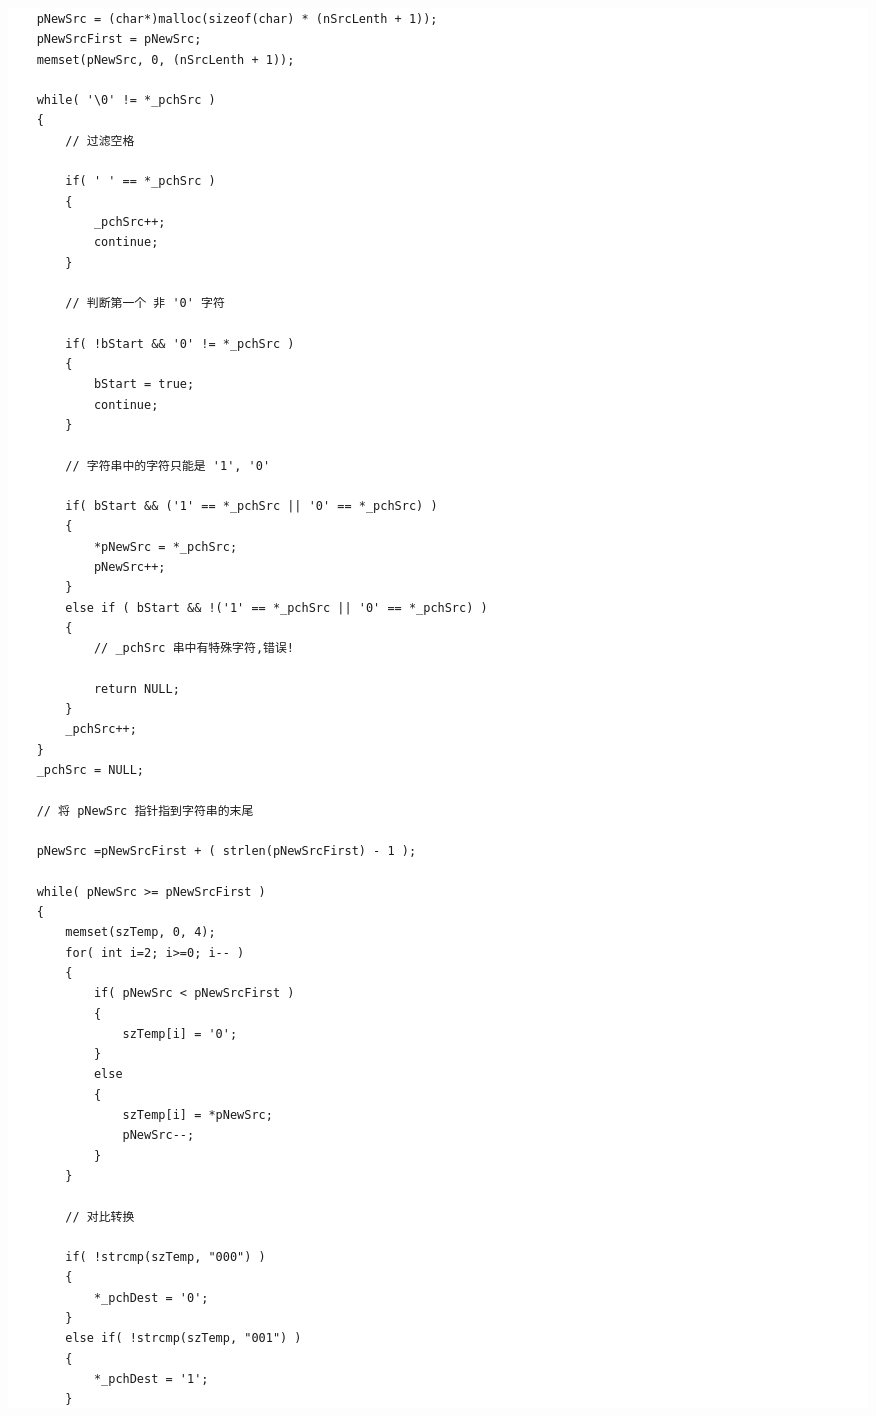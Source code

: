 	    pNewSrc = (char*)malloc(sizeof(char) * (nSrcLenth + 1));
	    pNewSrcFirst = pNewSrc;
	    memset(pNewSrc, 0, (nSrcLenth + 1));

	    while( '\0' != *_pchSrc )
	    {
	        // 过滤空格

	        if( ' ' == *_pchSrc )
	        {
	            _pchSrc++;
	            continue;        
	        }

	        // 判断第一个 非 '0' 字符

	        if( !bStart && '0' != *_pchSrc )
	        {
	            bStart = true;
	            continue;
	        }

	        // 字符串中的字符只能是 '1', '0' 

	        if( bStart && ('1' == *_pchSrc || '0' == *_pchSrc) )
	        {
	            *pNewSrc = *_pchSrc;
	            pNewSrc++;
	        }
	        else if ( bStart && !('1' == *_pchSrc || '0' == *_pchSrc) )
	        {
	            // _pchSrc 串中有特殊字符,错误!

	            return NULL;
	        }
	        _pchSrc++;
	    }     
	    _pchSrc = NULL;
	    
	    // 将 pNewSrc 指针指到字符串的末尾

	    pNewSrc =pNewSrcFirst + ( strlen(pNewSrcFirst) - 1 );

	    while( pNewSrc >= pNewSrcFirst )
	    {
	        memset(szTemp, 0, 4);
	        for( int i=2; i>=0; i-- )
	        {
	            if( pNewSrc < pNewSrcFirst )
	            {
	                szTemp[i] = '0';
	            }
	            else
	            {
	                szTemp[i] = *pNewSrc;
	                pNewSrc--;
	            }    
	        }

	        // 对比转换

	        if( !strcmp(szTemp, "000") )
	        {
	            *_pchDest = '0';
	        }
	        else if( !strcmp(szTemp, "001") )
	        {
	            *_pchDest = '1';
	        }